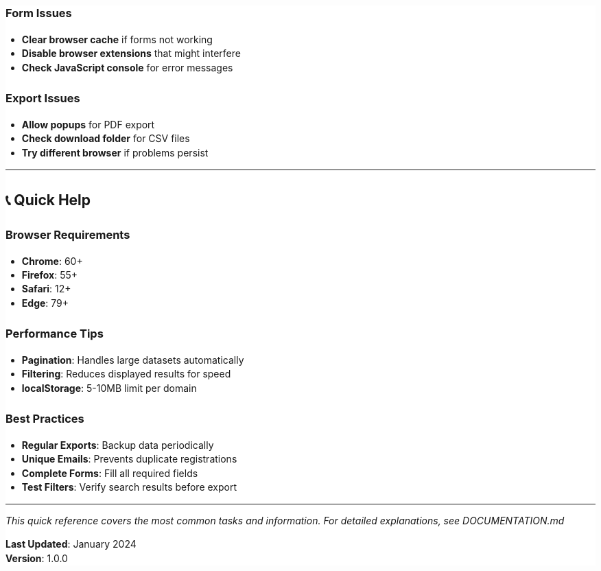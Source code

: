 ### Form Issues
- **Clear browser cache** if forms not working
- **Disable browser extensions** that might interfere
- **Check JavaScript console** for error messages

### Export Issues
- **Allow popups** for PDF export
- **Check download folder** for CSV files
- **Try different browser** if problems persist

---

## 📞 Quick Help

### Browser Requirements
- **Chrome**: 60+
- **Firefox**: 55+  
- **Safari**: 12+
- **Edge**: 79+

### Performance Tips
- **Pagination**: Handles large datasets automatically
- **Filtering**: Reduces displayed results for speed
- **localStorage**: 5-10MB limit per domain

### Best Practices
- **Regular Exports**: Backup data periodically
- **Unique Emails**: Prevents duplicate registrations
- **Complete Forms**: Fill all required fields
- **Test Filters**: Verify search results before export

---

*This quick reference covers the most common tasks and information. For detailed explanations, see DOCUMENTATION.md*

**Last Updated**: January 2024  
**Version**: 1.0.0
